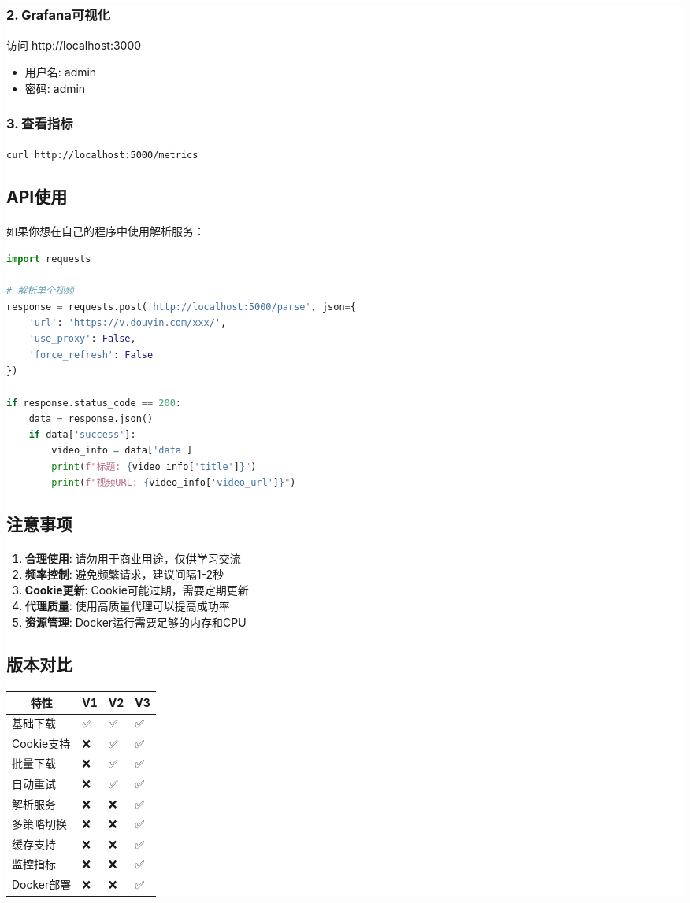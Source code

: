 ### 2. Grafana可视化

访问 http://localhost:3000
- 用户名: admin
- 密码: admin

### 3. 查看指标

```bash
curl http://localhost:5000/metrics
```

## API使用

如果你想在自己的程序中使用解析服务：

```python
import requests

# 解析单个视频
response = requests.post('http://localhost:5000/parse', json={
    'url': 'https://v.douyin.com/xxx/',
    'use_proxy': False,
    'force_refresh': False
})

if response.status_code == 200:
    data = response.json()
    if data['success']:
        video_info = data['data']
        print(f"标题: {video_info['title']}")
        print(f"视频URL: {video_info['video_url']}")
```

## 注意事项

1. **合理使用**: 请勿用于商业用途，仅供学习交流
2. **频率控制**: 避免频繁请求，建议间隔1-2秒
3. **Cookie更新**: Cookie可能过期，需要定期更新
4. **代理质量**: 使用高质量代理可以提高成功率
5. **资源管理**: Docker运行需要足够的内存和CPU

## 版本对比

| 特性 | V1 | V2 | V3 |
|-----|----|----|-----|
| 基础下载 | ✅ | ✅ | ✅ |
| Cookie支持 | ❌ | ✅ | ✅ |
| 批量下载 | ❌ | ✅ | ✅ |
| 自动重试 | ❌ | ✅ | ✅ |
| 解析服务 | ❌ | ❌ | ✅ |
| 多策略切换 | ❌ | ❌ | ✅ |
| 缓存支持 | ❌ | ❌ | ✅ |
| 监控指标 | ❌ | ❌ | ✅ |
| Docker部署 | ❌ | ❌ | ✅ |
